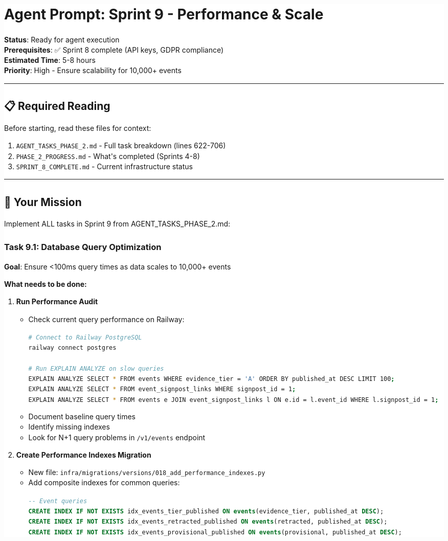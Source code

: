 # Agent Prompt: Sprint 9 - Performance & Scale

**Status**: Ready for agent execution  
**Prerequisites**: ✅ Sprint 8 complete (API keys, GDPR compliance)  
**Estimated Time**: 5-8 hours  
**Priority**: High - Ensure scalability for 10,000+ events

---

## 📋 Required Reading

Before starting, read these files for context:
1. `AGENT_TASKS_PHASE_2.md` - Full task breakdown (lines 622-706)
2. `PHASE_2_PROGRESS.md` - What's completed (Sprints 4-8)
3. `SPRINT_8_COMPLETE.md` - Current infrastructure status

---

## 🎯 Your Mission

Implement ALL tasks in Sprint 9 from AGENT_TASKS_PHASE_2.md:

### Task 9.1: Database Query Optimization

**Goal**: Ensure <100ms query times as data scales to 10,000+ events

**What needs to be done:**

1. **Run Performance Audit**
   - Check current query performance on Railway:
     ```bash
     # Connect to Railway PostgreSQL
     railway connect postgres
     
     # Run EXPLAIN ANALYZE on slow queries
     EXPLAIN ANALYZE SELECT * FROM events WHERE evidence_tier = 'A' ORDER BY published_at DESC LIMIT 100;
     EXPLAIN ANALYZE SELECT * FROM event_signpost_links WHERE signpost_id = 1;
     EXPLAIN ANALYZE SELECT * FROM events e JOIN event_signpost_links l ON e.id = l.event_id WHERE l.signpost_id = 1;
     ```
   - Document baseline query times
   - Identify missing indexes
   - Look for N+1 query problems in `/v1/events` endpoint

2. **Create Performance Indexes Migration**
   - New file: `infra/migrations/versions/018_add_performance_indexes.py`
   - Add composite indexes for common queries:
     ```sql
     -- Event queries
     CREATE INDEX IF NOT EXISTS idx_events_tier_published ON events(evidence_tier, published_at DESC);
     CREATE INDEX IF NOT EXISTS idx_events_retracted_published ON events(retracted, published_at DESC);
     CREATE INDEX IF NOT EXISTS idx_events_provisional_published ON events(provisional, published_at DESC);
     